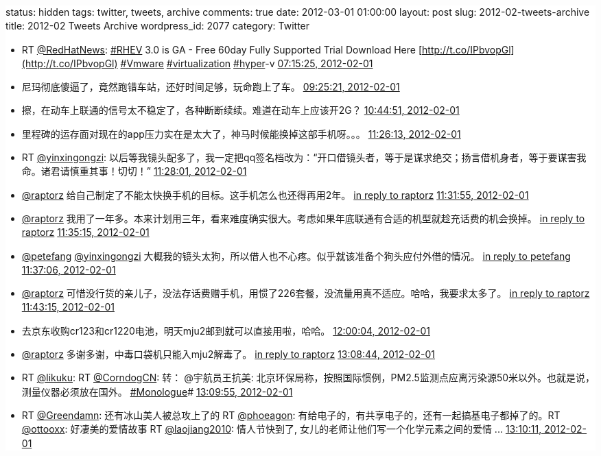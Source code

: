 status: hidden
tags: twitter, tweets, archive
comments: true
date: 2012-03-01 01:00:00
layout: post
slug: 2012-02-tweets-archive
title: 2012-02 Tweets Archive
wordpress_id: 2077
category: Twitter


  * RT [@RedHatNews](http://twitter.com/RedHatNews): [#RHEV](http://search.twitter.com/search?q=%23RHEV) 3.0 is GA - Free 60day Fully Supported Trial Download Here [http://t.co/IPbvopGl](http://t.co/IPbvopGl) [#Vmware](http://search.twitter.com/search?q=%23Vmware) [#virtualization](http://search.twitter.com/search?q=%23virtualization) [#hyper](http://search.twitter.com/search?q=%23hyper)-v [07:15:25, 2012-02-01](http://twitter.com/gfrog/statuses/164486975024402433)

  * 尼玛彻底傻逼了，竟然跑错车站，还好时间足够，玩命跑上了车。 [09:25:21, 2012-02-01](http://twitter.com/gfrog/statuses/164519674611118080)

  * 擦，在动车上联通的信号太不稳定了，各种断断续续。难道在动车上应该开2G？ [10:44:51, 2012-02-01](http://twitter.com/gfrog/statuses/164539678475821056)

  * 里程碑的运存面对现在的app压力实在是太大了，神马时候能换掉这部手机呀。。。 [11:26:13, 2012-02-01](http://twitter.com/gfrog/statuses/164550091426902016)

  * RT [@yinxingongzi](http://twitter.com/yinxingongzi): 以后等我镜头配多了，我一定把qq签名档改为：“开口借镜头者，等于是谋求绝交；扬言借机身者，等于要谋害我命。诸君请慎重其事！切切！” [11:28:01, 2012-02-01](http://twitter.com/gfrog/statuses/164550543560282112)

  * [@raptorz](http://twitter.com/raptorz) 给自己制定了不能太快换手机的目标。这手机怎么也还得再用2年。 [in reply to raptorz](http://twitter.com/raptorz/statuses/164550894434779136) [11:31:55, 2012-02-01](http://twitter.com/gfrog/statuses/164551527200075776)

  * [@raptorz](http://twitter.com/raptorz) 我用了一年多。本来计划用三年，看来难度确实很大。考虑如果年底联通有合适的机型就趁充话费的机会换掉。 [in reply to raptorz](http://twitter.com/raptorz/statuses/164551806310039552) [11:35:15, 2012-02-01](http://twitter.com/gfrog/statuses/164552365087789056)

  * [@petefang](http://twitter.com/petefang) [@yinxingongzi](http://twitter.com/yinxingongzi) 大概我的镜头太狗，所以借人也不心疼。似乎就该准备个狗头应付外借的情况。 [in reply to petefang](http://twitter.com/petefang/statuses/164552399715966976) [11:37:06, 2012-02-01](http://twitter.com/gfrog/statuses/164552830701678593)

  * [@raptorz](http://twitter.com/raptorz) 可惜没行货的亲儿子，没法存话费赠手机，用惯了226套餐，没流量用真不适应。哈哈，我要求太多了。 [in reply to raptorz](http://twitter.com/raptorz/statuses/164552656491266048) [11:43:15, 2012-02-01](http://twitter.com/gfrog/statuses/164554377380630528)

  * 去京东收购cr123和cr1220电池，明天mju2邮到就可以直接用啦，哈哈。 [12:00:04, 2012-02-01](http://twitter.com/gfrog/statuses/164558608443506688)

  * [@raptorz](http://twitter.com/raptorz) 多谢多谢，中毒口袋机只能入mju2解毒了。 [in reply to raptorz](http://twitter.com/raptorz/statuses/164559493668147200) [13:08:44, 2012-02-01](http://twitter.com/gfrog/statuses/164575891719065600)

  * RT [@likuku](http://twitter.com/likuku): RT [@CorndogCN](http://twitter.com/CorndogCN): 转： @宇航员王抗美:  北京环保局称，按照国际惯例，PM2.5监测点应离污染源50米以外。也就是说，测量仪器必须放在国外。 [#Monologue](http://search.twitter.com/search?q=%23Monologue)# [13:09:55, 2012-02-01](http://twitter.com/gfrog/statuses/164576188872916992)

  * RT [@Greendamn](http://twitter.com/Greendamn): 还有冰山美人被总攻上了的 RT [@phoeagon](http://twitter.com/phoeagon): 有给电子的，有共享电子的，还有一起搞基电子都掉了的。RT [@ottooxx](http://twitter.com/ottooxx): 好凄美的爱情故事 RT [@laojiang2010](http://twitter.com/laojiang2010): 情人节快到了, 女儿的老师让他们写一个化学元素之间的爱情 ... [13:10:11, 2012-02-01](http://twitter.com/gfrog/statuses/164576256707411968)
